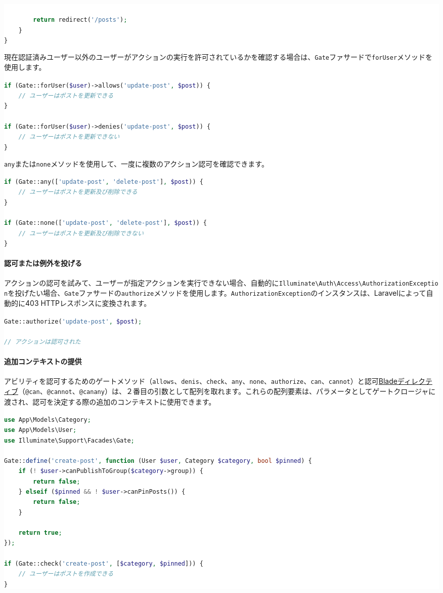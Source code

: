 ```php

        return redirect('/posts');
    }
}
```

現在認証済みユーザー以外のユーザーがアクションの実行を許可されているかを確認する場合は、`Gate`ファサードで`forUser`メソッドを使用します。

```php
if (Gate::forUser($user)->allows('update-post', $post)) {
    // ユーザーはポストを更新できる
}

if (Gate::forUser($user)->denies('update-post', $post)) {
    // ユーザーはポストを更新できない
}
```

`any`または`none`メソッドを使用して、一度に複数のアクション認可を確認できます。

```php
if (Gate::any(['update-post', 'delete-post'], $post)) {
    // ユーザーはポストを更新及び削除できる
}

if (Gate::none(['update-post', 'delete-post'], $post)) {
    // ユーザーはポストを更新及び削除できない
}
```

<a name="authorizing-or-throwing-exceptions"></a>
#### 認可または例外を投げる

アクションの認可を試みて、ユーザーが指定アクションを実行できない場合、自動的に`Illuminate\Auth\Access\AuthorizationException`を投げたい場合、`Gate`ファサードの`authorize`メソッドを使用します。`AuthorizationException`のインスタンスは、Laravelによって自動的に403 HTTPレスポンスに変換されます。

```php
Gate::authorize('update-post', $post);

// アクションは認可された
```

<a name="gates-supplying-additional-context"></a>
#### 追加コンテキストの提供

アビリティを認可するためのゲートメソッド（`allows`、`denis`、`check`、`any`、`none`、`authorize`、`can`、`cannot`）と認可[Bladeディレクティブ](#via-blade-templates)（`@can`、`@cannot`、`@canany`）は、２番目の引数として配列を取れます。これらの配列要素は、パラメータとしてゲートクロージャに渡され、認可を決定する際の追加のコンテキストに使用できます。

```php
use App\Models\Category;
use App\Models\User;
use Illuminate\Support\Facades\Gate;

Gate::define('create-post', function (User $user, Category $category, bool $pinned) {
    if (! $user->canPublishToGroup($category->group)) {
        return false;
    } elseif ($pinned && ! $user->canPinPosts()) {
        return false;
    }

    return true;
});

if (Gate::check('create-post', [$category, $pinned])) {
    // ユーザーはポストを作成できる
}
```
